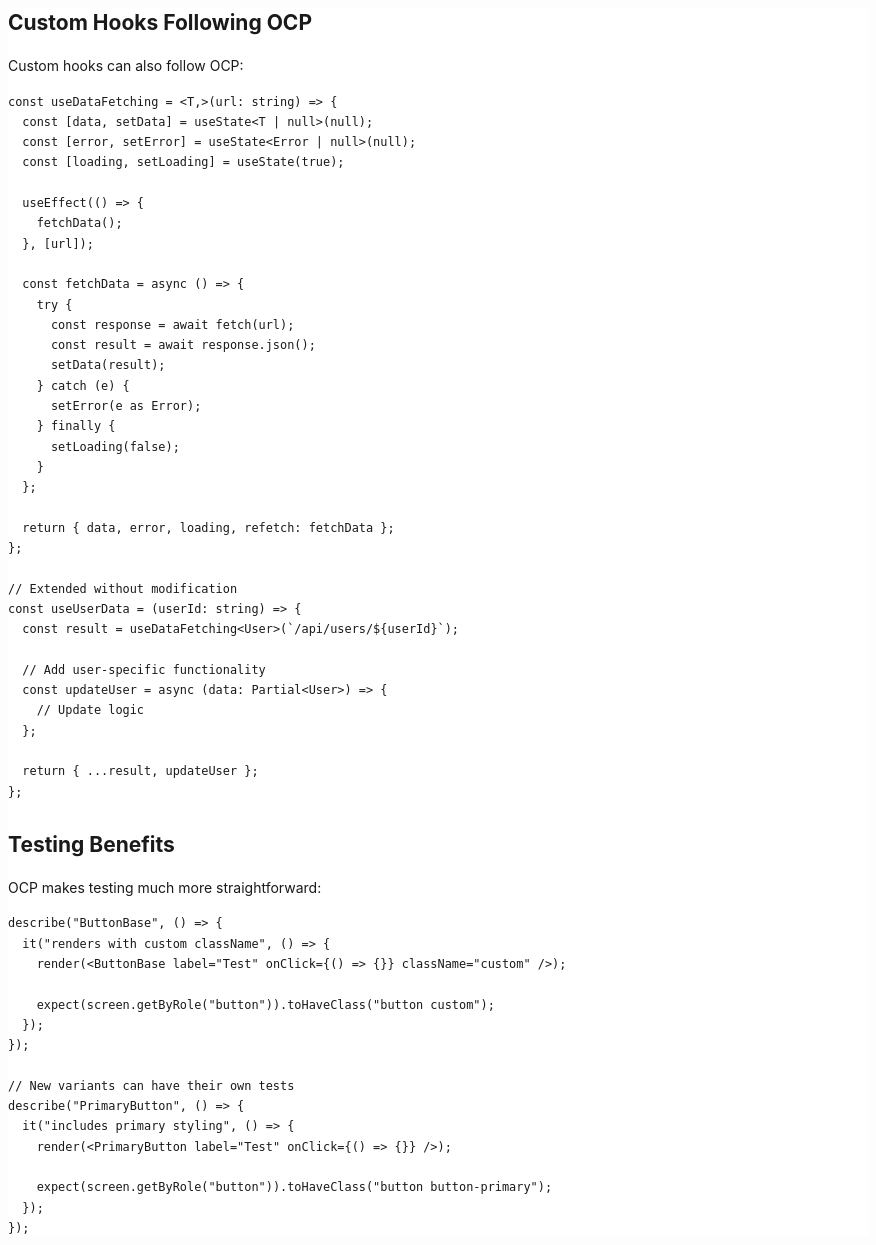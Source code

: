 ## Custom Hooks Following OCP

Custom hooks can also follow OCP:

```tsx
const useDataFetching = <T,>(url: string) => {
  const [data, setData] = useState<T | null>(null);
  const [error, setError] = useState<Error | null>(null);
  const [loading, setLoading] = useState(true);

  useEffect(() => {
    fetchData();
  }, [url]);

  const fetchData = async () => {
    try {
      const response = await fetch(url);
      const result = await response.json();
      setData(result);
    } catch (e) {
      setError(e as Error);
    } finally {
      setLoading(false);
    }
  };

  return { data, error, loading, refetch: fetchData };
};

// Extended without modification
const useUserData = (userId: string) => {
  const result = useDataFetching<User>(`/api/users/${userId}`);

  // Add user-specific functionality
  const updateUser = async (data: Partial<User>) => {
    // Update logic
  };

  return { ...result, updateUser };
};
```

## Testing Benefits

OCP makes testing much more straightforward:

```tsx
describe("ButtonBase", () => {
  it("renders with custom className", () => {
    render(<ButtonBase label="Test" onClick={() => {}} className="custom" />);

    expect(screen.getByRole("button")).toHaveClass("button custom");
  });
});

// New variants can have their own tests
describe("PrimaryButton", () => {
  it("includes primary styling", () => {
    render(<PrimaryButton label="Test" onClick={() => {}} />);

    expect(screen.getByRole("button")).toHaveClass("button button-primary");
  });
});
```
